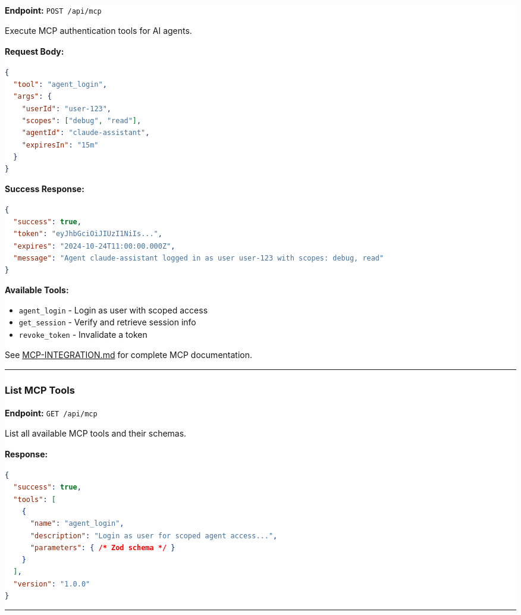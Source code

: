 **Endpoint:** `POST /api/mcp`

Execute MCP authentication tools for AI agents.

**Request Body:**
```json
{
  "tool": "agent_login",
  "args": {
    "userId": "user-123",
    "scopes": ["debug", "read"],
    "agentId": "claude-assistant",
    "expiresIn": "15m"
  }
}
```

**Success Response:**
```json
{
  "success": true,
  "token": "eyJhbGciOiJIUzI1NiIs...",
  "expires": "2024-10-24T11:00:00.000Z",
  "message": "Agent claude-assistant logged in as user user-123 with scopes: debug, read"
}
```

**Available Tools:**
- `agent_login` - Login as user with scoped access
- `get_session` - Verify and retrieve session info
- `revoke_token` - Invalidate a token

See [MCP-INTEGRATION.md](./MCP-INTEGRATION.md) for complete MCP documentation.

---

### List MCP Tools

**Endpoint:** `GET /api/mcp`

List all available MCP tools and their schemas.

**Response:**
```json
{
  "success": true,
  "tools": [
    {
      "name": "agent_login",
      "description": "Login as user for scoped agent access...",
      "parameters": { /* Zod schema */ }
    }
  ],
  "version": "1.0.0"
}
```

---